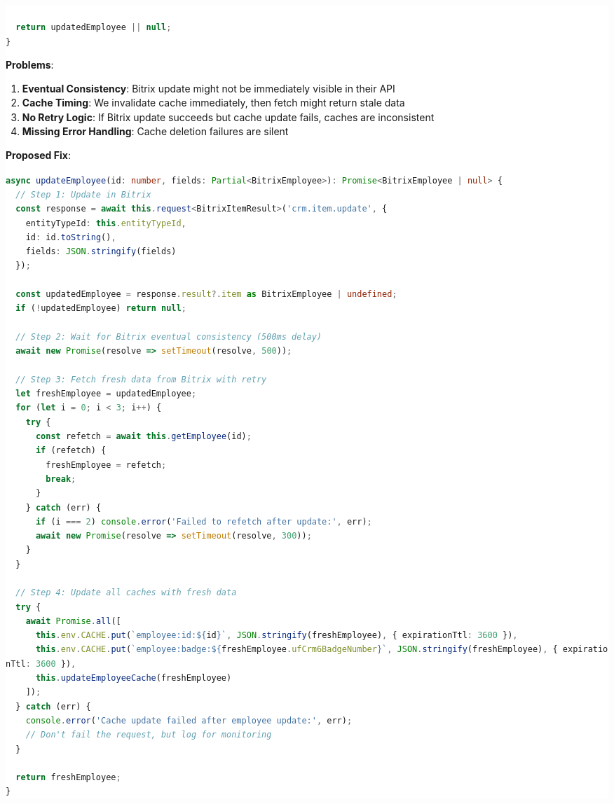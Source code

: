 ```typescript

  return updatedEmployee || null;
}
```

**Problems**:
1. **Eventual Consistency**: Bitrix update might not be immediately visible in their API
2. **Cache Timing**: We invalidate cache immediately, then fetch might return stale data
3. **No Retry Logic**: If Bitrix update succeeds but cache update fails, caches are inconsistent
4. **Missing Error Handling**: Cache deletion failures are silent

**Proposed Fix**:
```typescript
async updateEmployee(id: number, fields: Partial<BitrixEmployee>): Promise<BitrixEmployee | null> {
  // Step 1: Update in Bitrix
  const response = await this.request<BitrixItemResult>('crm.item.update', {
    entityTypeId: this.entityTypeId,
    id: id.toString(),
    fields: JSON.stringify(fields)
  });

  const updatedEmployee = response.result?.item as BitrixEmployee | undefined;
  if (!updatedEmployee) return null;

  // Step 2: Wait for Bitrix eventual consistency (500ms delay)
  await new Promise(resolve => setTimeout(resolve, 500));

  // Step 3: Fetch fresh data from Bitrix with retry
  let freshEmployee = updatedEmployee;
  for (let i = 0; i < 3; i++) {
    try {
      const refetch = await this.getEmployee(id);
      if (refetch) {
        freshEmployee = refetch;
        break;
      }
    } catch (err) {
      if (i === 2) console.error('Failed to refetch after update:', err);
      await new Promise(resolve => setTimeout(resolve, 300));
    }
  }

  // Step 4: Update all caches with fresh data
  try {
    await Promise.all([
      this.env.CACHE.put(`employee:id:${id}`, JSON.stringify(freshEmployee), { expirationTtl: 3600 }),
      this.env.CACHE.put(`employee:badge:${freshEmployee.ufCrm6BadgeNumber}`, JSON.stringify(freshEmployee), { expirationTtl: 3600 }),
      this.updateEmployeeCache(freshEmployee)
    ]);
  } catch (err) {
    console.error('Cache update failed after employee update:', err);
    // Don't fail the request, but log for monitoring
  }

  return freshEmployee;
}
```
